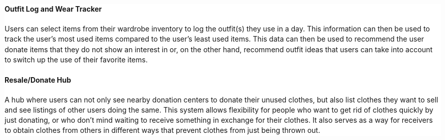 #### Outfit Log and Wear Tracker
Users can select items from their wardrobe inventory to log the outfit(s) they use in a day. This information can then be used to track the user’s most used items compared to the user’s least used items. This data can then be used to recommend the user donate items that they do not show an interest in or, on the other hand, recommend outfit ideas that users can take into account to switch up the use of their favorite items.

#### Resale/Donate Hub
A hub where users can not only see nearby donation centers to donate their unused clothes, but also list clothes they want to sell and see listings of other users doing the same. This system allows flexibility for people who want to get rid of clothes quickly by just donating, or who don’t mind waiting to receive something in exchange for their clothes. It also serves as a way for receivers to obtain clothes from others in different ways that prevent clothes from just being thrown out.
